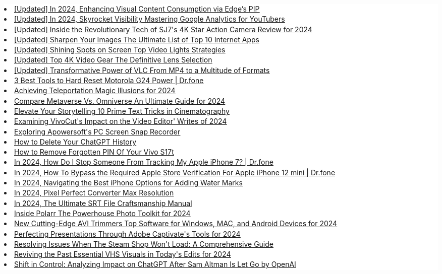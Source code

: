 <li><a href="https://fox-blue.techidaily.com/updated-in-2024-enhancing-visual-content-consumption-via-edges-pip/"><u>[Updated] In 2024, Enhancing Visual Content Consumption via Edge’s PIP</u></a></li>
<li><a href="https://youtube-docs.techidaily.com/ed-in-2024-skyrocket-visibility-mastering-google-analytics-for-youtubers/"><u>[Updated] In 2024, Skyrocket Visibility Mastering Google Analytics for YouTubers</u></a></li>
<li><a href="https://fox-blue.techidaily.com/updated-inside-the-revolutionary-tech-of-sj7s-4k-star-action-camera-review-for-2024/"><u>[Updated] Inside the Revolutionary Tech of SJ7's 4K Star Action Camera Review for 2024</u></a></li>
<li><a href="https://fox-blue.techidaily.com/updated-sharpen-your-images-the-ultimate-list-of-top-10-internet-apps/"><u>[Updated] Sharpen Your Images The Ultimate List of Top 10 Internet Apps</u></a></li>
<li><a href="https://fox-blue.techidaily.com/updated-shining-spots-on-screen-top-video-lights-strategies/"><u>[Updated] Shining Spots on Screen Top Video Lights Strategies</u></a></li>
<li><a href="https://fox-blue.techidaily.com/updated-top-4k-video-gear-the-definitive-lens-selection/"><u>[Updated] Top 4K Video Gear The Definitive Lens Selection</u></a></li>
<li><a href="https://fox-blue.techidaily.com/updated-transformative-power-of-vlc-from-mp4-to-a-multitude-of-formats/"><u>[Updated] Transformative Power of VLC From MP4 to a Multitude of Formats</u></a></li>
<li><a href="https://phone-solutions.techidaily.com/3-best-tools-to-hard-reset-motorola-g24-power-drfone-by-drfone-reset-android-reset-android/"><u>3 Best Tools to Hard Reset Motorola G24 Power | Dr.fone</u></a></li>
<li><a href="https://fox-blue.techidaily.com/achieving-teleportation-magic-illusions-for-2024/"><u>Achieving Teleportation Magic Illusions for 2024</u></a></li>
<li><a href="https://fox-blue.techidaily.com/compare-metaverse-vs-omniverse-an-ultimate-guide-for-2024/"><u>Compare Metaverse Vs. Omniverse An Ultimate Guide for 2024</u></a></li>
<li><a href="https://fox-blue.techidaily.com/elevate-your-storytelling-10-prime-text-tricks-in-cinematography/"><u>Elevate Your Storytelling 10 Prime Text Tricks in Cinematography</u></a></li>
<li><a href="https://fox-blue.techidaily.com/examining-vivocuts-impact-on-the-video-editor-writes-of-2024/"><u>Examining VivoCut's Impact on the Video Editor' Writes of 2024</u></a></li>
<li><a href="https://screen-sharing-recording.techidaily.com/exploring-apowersofts-pc-screen-snap-recorder/"><u>Exploring Apowersoft's PC Screen Snap Recorder</u></a></li>
<li><a href="https://tech-haven.techidaily.com/how-to-delete-your-chatgpt-history/"><u>How to Delete Your ChatGPT History</u></a></li>
<li><a href="https://android-unlock.techidaily.com/how-to-remove-forgotten-pin-of-your-vivo-s17t-by-drfone-android/"><u>How to Remove Forgotten PIN Of Your Vivo S17t</u></a></li>
<li><a href="https://ios-location-track.techidaily.com/in-2024-how-do-i-stop-someone-from-tracking-my-apple-iphone-7-drfone-by-drfone-virtual-ios/"><u>In 2024, How Do I Stop Someone From Tracking My Apple iPhone 7? | Dr.fone</u></a></li>
<li><a href="https://iphone-unlock.techidaily.com/in-2024-how-to-bypass-the-required-apple-store-verification-for-apple-iphone-12-mini-drfone-by-drfone-ios/"><u>In 2024, How To Bypass the Required Apple Store Verification For Apple iPhone 12 mini | Dr.fone</u></a></li>
<li><a href="https://fox-blue.techidaily.com/in-2024-navigating-the-best-iphone-options-for-adding-water-marks/"><u>In 2024, Navigating the Best iPhone Options for Adding Water Marks</u></a></li>
<li><a href="https://fox-blue.techidaily.com/in-2024-pixel-perfect-converter-max-resolution/"><u>In 2024, Pixel Perfect Converter Max Resolution</u></a></li>
<li><a href="https://fox-blue.techidaily.com/in-2024-the-ultimate-srt-file-craftsmanship-manual/"><u>In 2024, The Ultimate SRT File Craftsmanship Manual</u></a></li>
<li><a href="https://fox-blue.techidaily.com/inside-polarr-the-powerhouse-photo-toolkit-for-2024/"><u>Inside Polarr The Powerhouse Photo Toolkit for 2024</u></a></li>
<li><a href="https://ai-video-apps.techidaily.com/new-cutting-edge-avi-trimmers-top-software-for-windows-mac-and-android-devices-for-2024/"><u>New Cutting-Edge AVI Trimmers Top Software for Windows, MAC, and Android Devices for 2024</u></a></li>
<li><a href="https://video-screen-grab.techidaily.com/perfecting-presentations-through-adobe-captivates-tools-for-2024/"><u>Perfecting Presentations Through Adobe Captivate's Tools for 2024</u></a></li>
<li><a href="https://common-error.techidaily.com/resolving-issues-when-the-steam-shop-wont-load-a-comprehensive-guide/"><u>Resolving Issues When The Steam Shop Won't Load: A Comprehensive Guide</u></a></li>
<li><a href="https://fox-blue.techidaily.com/reviving-the-past-essential-vhs-visuals-in-todays-edits-for-2024/"><u>Reviving the Past Essential VHS Visuals in Today's Edits for 2024</u></a></li>
<li><a href="https://tech-hub.techidaily.com/shift-in-control-analyzing-impact-on-chatgpt-after-sam-altman-is-let-go-by-openai/"><u>Shift in Control: Analyzing Impact on ChatGPT After Sam Altman Is Let Go by OpenAI</u></a></li>